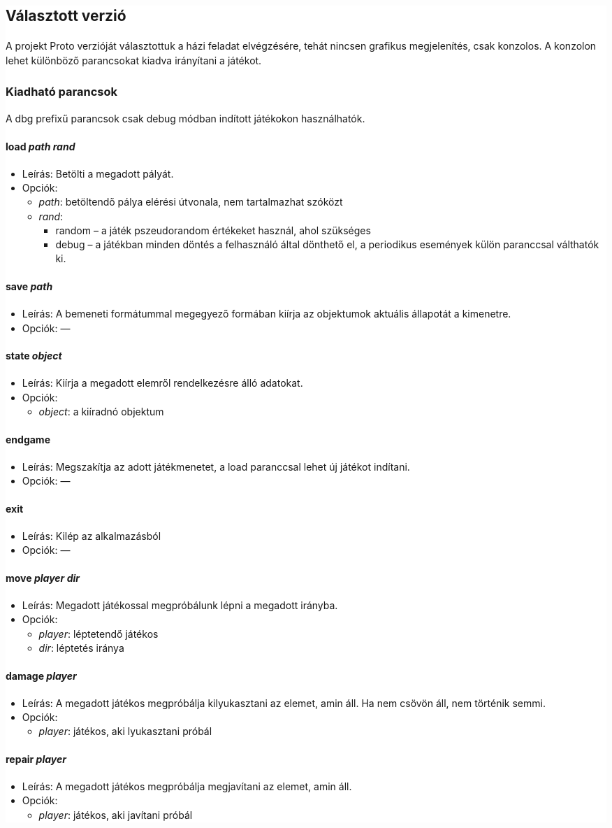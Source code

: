 ## Választott verzió

A projekt Proto verzióját választottuk a házi feladat elvégzésére, tehát nincsen grafikus megjelenítés, csak konzolos.
A konzolon lehet különböző parancsokat kiadva irányítani a játékot.

### Kiadható parancsok

A dbg prefixű parancsok csak debug módban indított játékokon használhatók.

#### load $path$ $rand$
- Leírás: Betölti a megadott pályát.
- Opciók: 
    - $path$: betöltendő pálya elérési útvonala, nem tartalmazhat szóközt
	- $rand$:	
        - random – a játék pszeudorandom értékeket használ, ahol szükséges
		- debug – a játékban minden döntés a felhasználó által dönthető el, a periodikus események külön paranccsal válthatók ki.

#### save $path$
- Leírás: A bemeneti formátummal megegyező formában kiírja az objektumok aktuális állapotát a kimenetre.
- Opciók: 	—

#### state $object$
- Leírás: Kiírja a megadott elemről rendelkezésre álló adatokat.
- Opciók: 
    - $object$: a kiíradnó objektum

#### endgame 
- Leírás: Megszakítja az adott játékmenetet, a load paranccsal lehet új játékot indítani.
- Opciók: —

#### exit 
- Leírás: Kilép az alkalmazásból
- Opciók: —

#### move $player$ $dir$
- Leírás: Megadott játékossal megpróbálunk lépni a megadott irányba.
- Opciók: 	
    - $player$: léptetendő játékos
	- $dir$: léptetés iránya

#### damage $player$
- Leírás: A megadott játékos megpróbálja kilyukasztani az elemet, amin áll. Ha nem csövön áll, nem történik semmi.
- Opciók: 
    - $player$: játékos, aki lyukasztani próbál

#### repair $player$
- Leírás: A megadott játékos megpróbálja megjavítani az elemet, amin áll.
- Opciók: 
    - $player$: játékos, aki javítani próbál
 